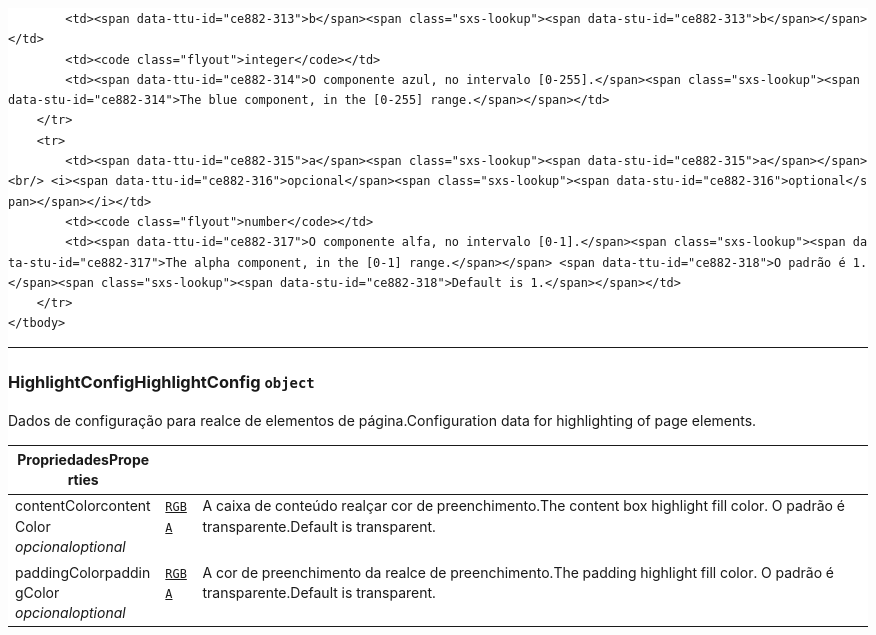             <td><span data-ttu-id="ce882-313">b</span><span class="sxs-lookup"><span data-stu-id="ce882-313">b</span></span></td>
            <td><code class="flyout">integer</code></td>
            <td><span data-ttu-id="ce882-314">O componente azul, no intervalo [0-255].</span><span class="sxs-lookup"><span data-stu-id="ce882-314">The blue component, in the [0-255] range.</span></span></td>
        </tr>
        <tr>
            <td><span data-ttu-id="ce882-315">a</span><span class="sxs-lookup"><span data-stu-id="ce882-315">a</span></span> <br/> <i><span data-ttu-id="ce882-316">opcional</span><span class="sxs-lookup"><span data-stu-id="ce882-316">optional</span></span></i></td>
            <td><code class="flyout">number</code></td>
            <td><span data-ttu-id="ce882-317">O componente alfa, no intervalo [0-1].</span><span class="sxs-lookup"><span data-stu-id="ce882-317">The alpha component, in the [0-1] range.</span></span> <span data-ttu-id="ce882-318">O padrão é 1.</span><span class="sxs-lookup"><span data-stu-id="ce882-318">Default is 1.</span></span></td>
        </tr>
    </tbody>
</table>
</p>

---

### <a name="highlightconfig"></a> <span data-ttu-id="ce882-319">HighlightConfig</span><span class="sxs-lookup"><span data-stu-id="ce882-319">HighlightConfig</span></span> `object`

<span data-ttu-id="ce882-320">Dados de configuração para realce de elementos de página.</span><span class="sxs-lookup"><span data-stu-id="ce882-320">Configuration data for highlighting of page elements.</span></span>

<table>
    <thead>
        <tr>
            <th><span data-ttu-id="ce882-321">Propriedades</span><span class="sxs-lookup"><span data-stu-id="ce882-321">Properties</span></span></th>
            <th></th>
            <th></th>
        </tr>
    </thead>
    <tbody>
        <tr>
            <td><span data-ttu-id="ce882-322">contentColor</span><span class="sxs-lookup"><span data-stu-id="ce882-322">contentColor</span></span> <br/> <i><span data-ttu-id="ce882-323">opcional</span><span class="sxs-lookup"><span data-stu-id="ce882-323">optional</span></span></i></td>
            <td><a href="#rgba"><code class="flyout">RGBA</code></a></td>
            <td><span data-ttu-id="ce882-324">A caixa de conteúdo realçar cor de preenchimento.</span><span class="sxs-lookup"><span data-stu-id="ce882-324">The content box highlight fill color.</span></span> <span data-ttu-id="ce882-325">O padrão é transparente.</span><span class="sxs-lookup"><span data-stu-id="ce882-325">Default is transparent.</span></span></td>
        </tr>
        <tr>
            <td><span data-ttu-id="ce882-326">paddingColor</span><span class="sxs-lookup"><span data-stu-id="ce882-326">paddingColor</span></span> <br/> <i><span data-ttu-id="ce882-327">opcional</span><span class="sxs-lookup"><span data-stu-id="ce882-327">optional</span></span></i></td>
            <td><a href="#rgba"><code class="flyout">RGBA</code></a></td>
            <td><span data-ttu-id="ce882-328">A cor de preenchimento da realce de preenchimento.</span><span class="sxs-lookup"><span data-stu-id="ce882-328">The padding highlight fill color.</span></span> <span data-ttu-id="ce882-329">O padrão é transparente.</span><span class="sxs-lookup"><span data-stu-id="ce882-329">Default is transparent.</span></span></td>
        </tr>
        <tr>